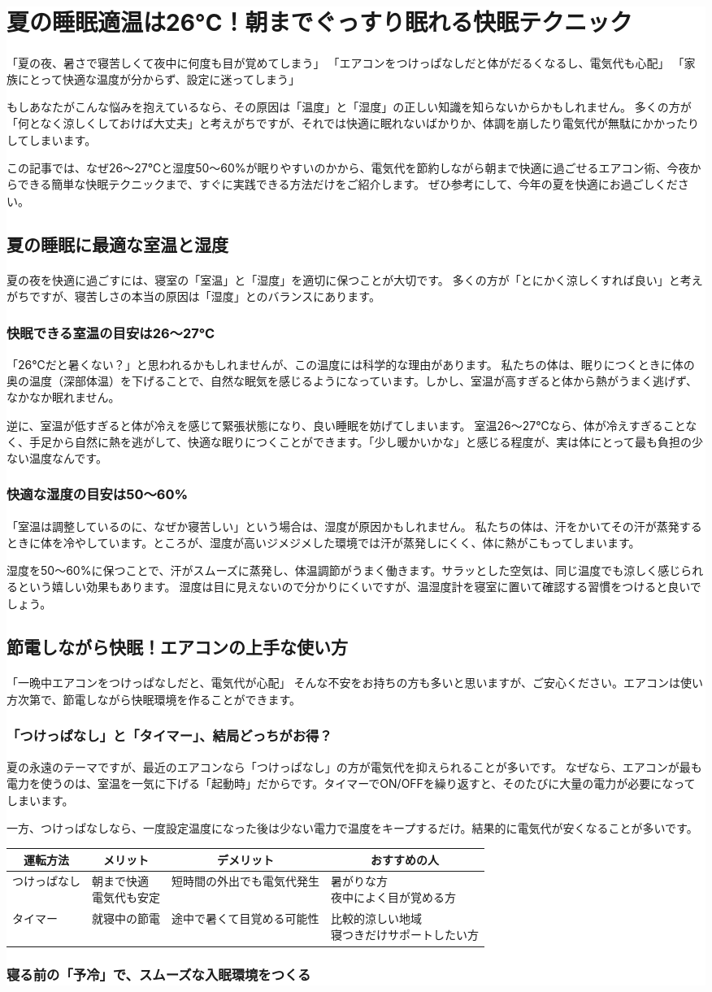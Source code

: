 # 夏の睡眠適温は26°C！朝までぐっすり眠れる快眠テクニック

「夏の夜、暑さで寝苦しくて夜中に何度も目が覚めてしまう」
「エアコンをつけっぱなしだと体がだるくなるし、電気代も心配」
「家族にとって快適な温度が分からず、設定に迷ってしまう」

もしあなたがこんな悩みを抱えているなら、その原因は「温度」と「湿度」の正しい知識を知らないからかもしれません。
多くの方が「何となく涼しくしておけば大丈夫」と考えがちですが、それでは快適に眠れないばかりか、体調を崩したり電気代が無駄にかかったりしてしまいます。

この記事では、なぜ26〜27℃と湿度50〜60%が眠りやすいのかから、電気代を節約しながら朝まで快適に過ごせるエアコン術、今夜からできる簡単な快眠テクニックまで、すぐに実践できる方法だけをご紹介します。
ぜひ参考にして、今年の夏を快適にお過ごしください。

## 夏の睡眠に最適な室温と湿度

夏の夜を快適に過ごすには、寝室の「室温」と「湿度」を適切に保つことが大切です。
多くの方が「とにかく涼しくすれば良い」と考えがちですが、寝苦しさの本当の原因は「湿度」とのバランスにあります。

### 快眠できる室温の目安は26～27℃

「26℃だと暑くない？」と思われるかもしれませんが、この温度には科学的な理由があります。
私たちの体は、眠りにつくときに体の奥の温度（深部体温）を下げることで、自然な眠気を感じるようになっています。しかし、室温が高すぎると体から熱がうまく逃げず、なかなか眠れません。

逆に、室温が低すぎると体が冷えを感じて緊張状態になり、良い睡眠を妨げてしまいます。
室温26〜27℃なら、体が冷えすぎることなく、手足から自然に熱を逃がして、快適な眠りにつくことができます。「少し暖かいかな」と感じる程度が、実は体にとって最も負担の少ない温度なんです。

### 快適な湿度の目安は50～60%

「室温は調整しているのに、なぜか寝苦しい」という場合は、湿度が原因かもしれません。
私たちの体は、汗をかいてその汗が蒸発するときに体を冷やしています。ところが、湿度が高いジメジメした環境では汗が蒸発しにくく、体に熱がこもってしまいます。

湿度を50〜60%に保つことで、汗がスムーズに蒸発し、体温調節がうまく働きます。サラッとした空気は、同じ温度でも涼しく感じられるという嬉しい効果もあります。
湿度は目に見えないので分かりにくいですが、温湿度計を寝室に置いて確認する習慣をつけると良いでしょう。

## 節電しながら快眠！エアコンの上手な使い方

「一晩中エアコンをつけっぱなしだと、電気代が心配」
そんな不安をお持ちの方も多いと思いますが、ご安心ください。エアコンは使い方次第で、節電しながら快眠環境を作ることができます。

### 「つけっぱなし」と「タイマー」、結局どっちがお得？

夏の永遠のテーマですが、最近のエアコンなら「つけっぱなし」の方が電気代を抑えられることが多いです。 
なぜなら、エアコンが最も電力を使うのは、室温を一気に下げる「起動時」だからです。タイマーでON/OFFを繰り返すと、そのたびに大量の電力が必要になってしまいます。

一方、つけっぱなしなら、一度設定温度になった後は少ない電力で温度をキープするだけ。結果的に電気代が安くなることが多いです。

| 運転方法     | メリット             | デメリット                       | おすすめの人                 |
|--------------|----------------------|----------------------------------|------------------------------|
| つけっぱなし | 朝まで快適<br>電気代も安定 | 短時間の外出でも電気代発生       | 暑がりな方<br>夜中によく目が覚める方 |
| タイマー     | 就寝中の節電         | 途中で暑くて目覚める可能性       | 比較的涼しい地域<br>寝つきだけサポートしたい方 |

### 寝る前の「予冷」で、スムーズな入眠環境をつくる
